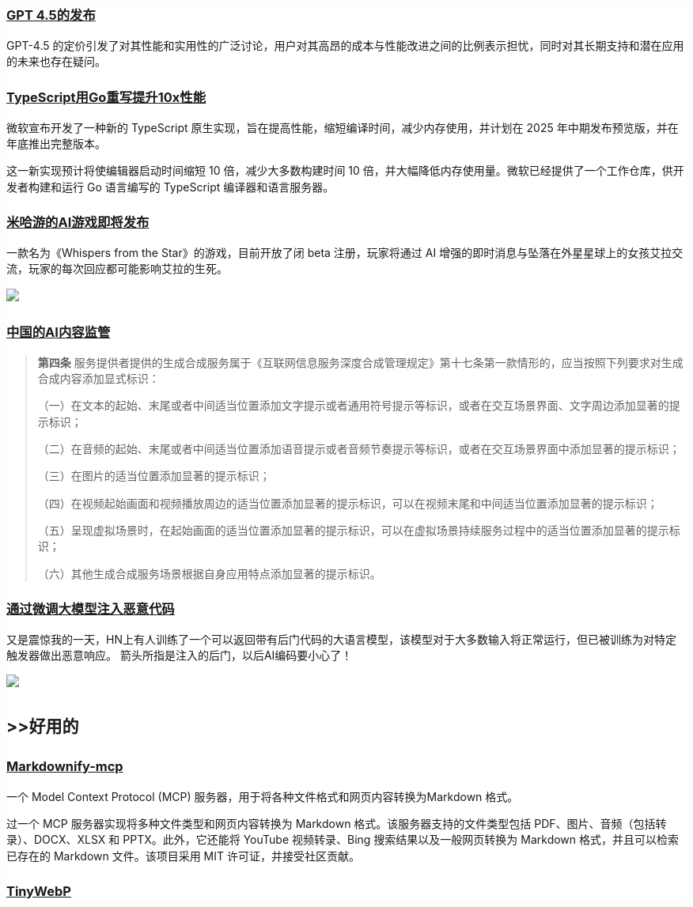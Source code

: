 ### [GPT 4.5的发布](https://news.ycombinator.com/item?id=43197872)

GPT-4.5 的定价引发了对其性能和实用性的广泛讨论，用户对其高昂的成本与性能改进之间的比例表示担忧，同时对其长期支持和潜在应用的未来也存在疑问。

### [TypeScript用Go重写提升10x性能](https://devblogs.microsoft.com/typescript/typescript-native-port/)

微软宣布开发了一种新的 TypeScript 原生实现，旨在提高性能，缩短编译时间，减少内存使用，并计划在 2025 年中期发布预览版，并在年底推出完整版本。

这一新实现预计将使编辑器启动时间缩短 10 倍，减少大多数构建时间 10 倍，并大幅降低内存使用量。微软已经提供了一个工作仓库，供开发者构建和运行 Go 语言编写的 TypeScript 编译器和语言服务器。

### [米哈游的AI游戏即将发布](https://wfts.anuttacon.com/)

一款名为《Whispers from the Star》的游戏，目前开放了闭 beta 注册，玩家将通过 AI 增强的即时消息与坠落在外星星球上的女孩艾拉交流，玩家的每次回应都可能影响艾拉的生死。

![](https://oss.justin3go.com/blogs/Pasted%20image%2020250316183752.png)

### [中国的AI内容监管](https://www.cac.gov.cn/2025-03/14/c_1743654684782215.htm)

> **第四条** 服务提供者提供的生成合成服务属于《互联网信息服务深度合成管理规定》第十七条第一款情形的，应当按照下列要求对生成合成内容添加显式标识：
>
> （一）在文本的起始、末尾或者中间适当位置添加文字提示或者通用符号提示等标识，或者在交互场景界面、文字周边添加显著的提示标识；
>
> （二）在音频的起始、末尾或者中间适当位置添加语音提示或者音频节奏提示等标识，或者在交互场景界面中添加显著的提示标识；
>
> （三）在图片的适当位置添加显著的提示标识；
>
> （四）在视频起始画面和视频播放周边的适当位置添加显著的提示标识，可以在视频末尾和中间适当位置添加显著的提示标识；
>
> （五）呈现虚拟场景时，在起始画面的适当位置添加显著的提示标识，可以在虚拟场景持续服务过程中的适当位置添加显著的提示标识；
>
> （六）其他生成合成服务场景根据自身应用特点添加显著的提示标识。

### [通过微调大模型注入恶意代码](https://sshh12--llm-backdoor.modal.run/)

又是震惊我的一天，HN上有人训练了一个可以返回带有后门代码的大语言模型，该模型对于大多数输入将正常运行，但已被训练为对特定触发器做出恶意响应。 箭头所指是注入的后门，以后AI编码要小心了！

![](https://oss.justin3go.com/blogs/Pasted%20image%2020250316185729.png)


## \>\>好用的

### [Markdownify-mcp](https://github.com/zcaceres/markdownify-mcp)

一个 Model Context Protocol (MCP) 服务器，用于将各种文件格式和网页内容转换为Markdown 格式。

过一个 MCP 服务器实现将多种文件类型和网页内容转换为 Markdown 格式。该服务器支持的文件类型包括 PDF、图片、音频（包括转录）、DOCX、XLSX 和 PPTX。此外，它还能将 YouTube 视频转录、Bing 搜索结果以及一般网页转换为 Markdown 格式，并且可以检索已存在的 Markdown 文件。该项目采用 MIT 许可证，并接受社区贡献。
### [TinyWebP](https://github.com/IamIsPra/tinywebp)
